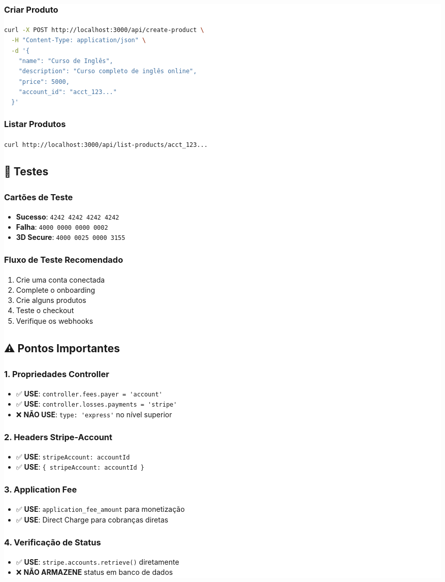 ### **Criar Produto**
```bash
curl -X POST http://localhost:3000/api/create-product \
  -H "Content-Type: application/json" \
  -d '{
    "name": "Curso de Inglês",
    "description": "Curso completo de inglês online",
    "price": 5000,
    "account_id": "acct_123..."
  }'
```

### **Listar Produtos**
```bash
curl http://localhost:3000/api/list-products/acct_123...
```

## 🧪 Testes

### **Cartões de Teste**
- **Sucesso**: `4242 4242 4242 4242`
- **Falha**: `4000 0000 0000 0002`
- **3D Secure**: `4000 0025 0000 3155`

### **Fluxo de Teste Recomendado**
1. Crie uma conta conectada
2. Complete o onboarding
3. Crie alguns produtos
4. Teste o checkout
5. Verifique os webhooks

## ⚠️ Pontos Importantes

### **1. Propriedades Controller**
- ✅ **USE**: `controller.fees.payer = 'account'`
- ✅ **USE**: `controller.losses.payments = 'stripe'`
- ❌ **NÃO USE**: `type: 'express'` no nível superior

### **2. Headers Stripe-Account**
- ✅ **USE**: `stripeAccount: accountId`
- ✅ **USE**: `{ stripeAccount: accountId }`

### **3. Application Fee**
- ✅ **USE**: `application_fee_amount` para monetização
- ✅ **USE**: Direct Charge para cobranças diretas

### **4. Verificação de Status**
- ✅ **USE**: `stripe.accounts.retrieve()` diretamente
- ❌ **NÃO ARMAZENE** status em banco de dados

